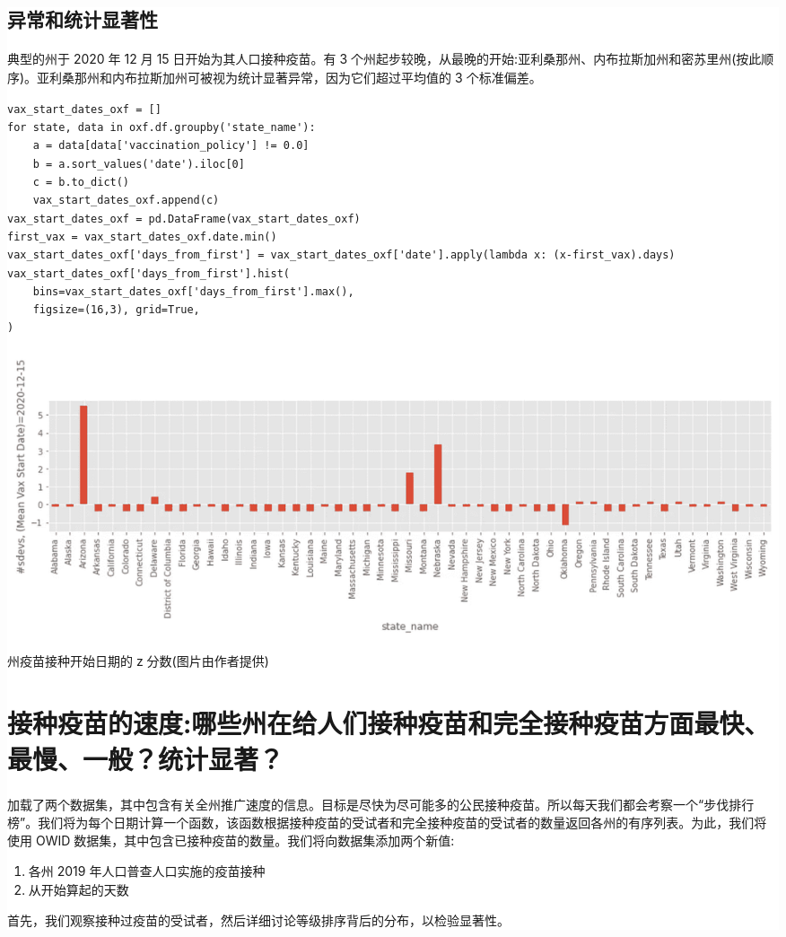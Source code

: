 ## 异常和统计显著性

典型的州于 2020 年 12 月 15 日开始为其人口接种疫苗。有 3 个州起步较晚，从最晚的开始:亚利桑那州、内布拉斯加州和密苏里州(按此顺序)。亚利桑那州和内布拉斯加州可被视为统计显著异常，因为它们超过平均值的 3 个标准偏差。

```
vax_start_dates_oxf = []
for state, data in oxf.df.groupby('state_name'):
    a = data[data['vaccination_policy'] != 0.0]
    b = a.sort_values('date').iloc[0]
    c = b.to_dict()
    vax_start_dates_oxf.append(c)  
vax_start_dates_oxf = pd.DataFrame(vax_start_dates_oxf)
first_vax = vax_start_dates_oxf.date.min()
vax_start_dates_oxf['days_from_first'] = vax_start_dates_oxf['date'].apply(lambda x: (x-first_vax).days)
vax_start_dates_oxf['days_from_first'].hist(
    bins=vax_start_dates_oxf['days_from_first'].max(), 
    figsize=(16,3), grid=True,
)
```

![](img/213928cad8fff0ff5e1f9eaadf95c584.png)

州疫苗接种开始日期的 z 分数(图片由作者提供)

# 接种疫苗的速度:哪些州在给人们接种疫苗和完全接种疫苗方面最快、最慢、一般？统计显著？

加载了两个数据集，其中包含有关全州推广速度的信息。目标是尽快为尽可能多的公民接种疫苗。所以每天我们都会考察一个“步伐排行榜”。我们将为每个日期计算一个函数，该函数根据接种疫苗的受试者和完全接种疫苗的受试者的数量返回各州的有序列表。为此，我们将使用 OWID 数据集，其中包含已接种疫苗的数量。我们将向数据集添加两个新值:

1.  各州 2019 年人口普查人口实施的疫苗接种
2.  从开始算起的天数

首先，我们观察接种过疫苗的受试者，然后详细讨论等级排序背后的分布，以检验显著性。
